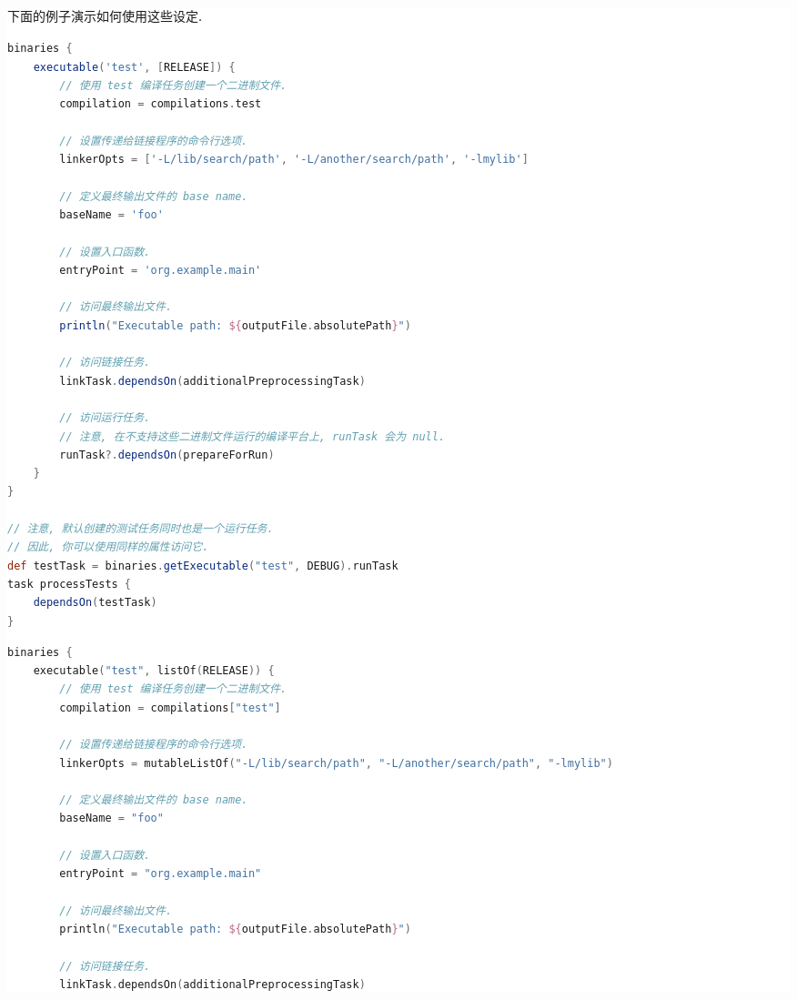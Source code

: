 下面的例子演示如何使用这些设定.

<div class="multi-language-sample" data-lang="groovy">
<div class="sample" markdown="1" theme="idea" mode='groovy'>

```groovy
binaries {
    executable('test', [RELEASE]) {
        // 使用 test 编译任务创建一个二进制文件.
        compilation = compilations.test

        // 设置传递给链接程序的命令行选项.
        linkerOpts = ['-L/lib/search/path', '-L/another/search/path', '-lmylib']

        // 定义最终输出文件的 base name.
        baseName = 'foo'

        // 设置入口函数.
        entryPoint = 'org.example.main'

        // 访问最终输出文件.
        println("Executable path: ${outputFile.absolutePath}")

        // 访问链接任务.
        linkTask.dependsOn(additionalPreprocessingTask)

        // 访问运行任务.
        // 注意, 在不支持这些二进制文件运行的编译平台上, runTask 会为 null.
        runTask?.dependsOn(prepareForRun)
    }
}

// 注意, 默认创建的测试任务同时也是一个运行任务.
// 因此, 你可以使用同样的属性访问它.
def testTask = binaries.getExecutable("test", DEBUG).runTask
task processTests {
    dependsOn(testTask)
}
```

</div>
</div>

<div class="multi-language-sample" data-lang="kotlin">
<div class="sample" markdown="1" theme="idea" mode='kotlin' data-highlight-only>

```kotlin
binaries {
    executable("test", listOf(RELEASE)) {
        // 使用 test 编译任务创建一个二进制文件.
        compilation = compilations["test"]

        // 设置传递给链接程序的命令行选项.
        linkerOpts = mutableListOf("-L/lib/search/path", "-L/another/search/path", "-lmylib")

        // 定义最终输出文件的 base name.
        baseName = "foo"

        // 设置入口函数.
        entryPoint = "org.example.main"

        // 访问最终输出文件.
        println("Executable path: ${outputFile.absolutePath}")

        // 访问链接任务.
        linkTask.dependsOn(additionalPreprocessingTask)
```